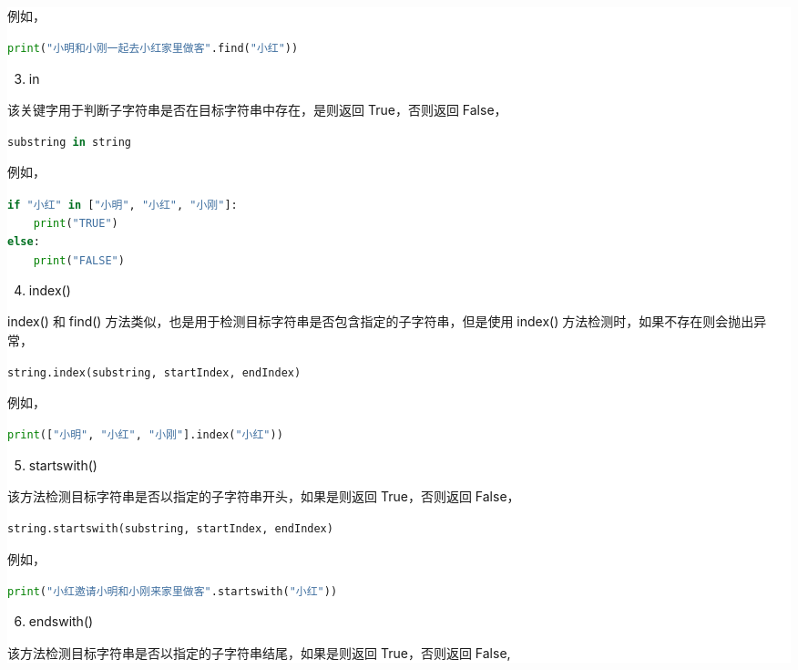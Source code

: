 例如，

```python
print("小明和小刚一起去小红家里做客".find("小红"))

```

3. in

该关键字用于判断子字符串是否在目标字符串中存在，是则返回 True，否则返回 False，

```python
substring in string

```

例如，

```python
if "小红" in ["小明", "小红", "小刚"]:
	print("TRUE")
else:
	print("FALSE")

```

4. index()

index() 和 find() 方法类似，也是用于检测目标字符串是否包含指定的子字符串，但是使用 index() 方法检测时，如果不存在则会抛出异常，

```python
string.index(substring, startIndex, endIndex)

```

例如，

```python
print(["小明", "小红", "小刚"].index("小红"))

```

5. startswith()

该方法检测目标字符串是否以指定的子字符串开头，如果是则返回 True，否则返回 False，

```python
string.startswith(substring, startIndex, endIndex)

```

例如，

```python
print("小红邀请小明和小刚来家里做客".startswith("小红"))

```

6. endswith()

该方法检测目标字符串是否以指定的子字符串结尾，如果是则返回 True，否则返回 False,
